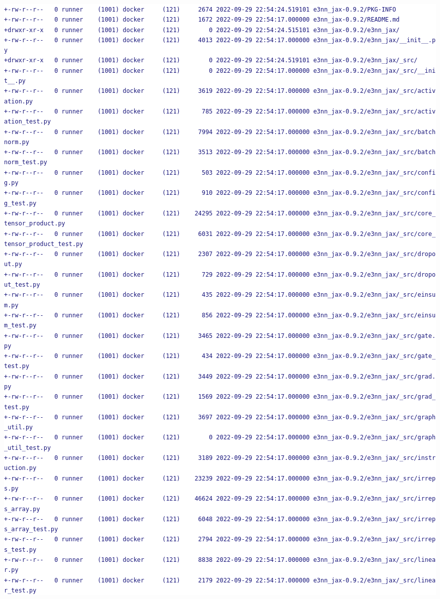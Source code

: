 ```diff
+-rw-r--r--   0 runner    (1001) docker     (121)     2674 2022-09-29 22:54:24.519101 e3nn_jax-0.9.2/PKG-INFO
+-rw-r--r--   0 runner    (1001) docker     (121)     1672 2022-09-29 22:54:17.000000 e3nn_jax-0.9.2/README.md
+drwxr-xr-x   0 runner    (1001) docker     (121)        0 2022-09-29 22:54:24.515101 e3nn_jax-0.9.2/e3nn_jax/
+-rw-r--r--   0 runner    (1001) docker     (121)     4013 2022-09-29 22:54:17.000000 e3nn_jax-0.9.2/e3nn_jax/__init__.py
+drwxr-xr-x   0 runner    (1001) docker     (121)        0 2022-09-29 22:54:24.519101 e3nn_jax-0.9.2/e3nn_jax/_src/
+-rw-r--r--   0 runner    (1001) docker     (121)        0 2022-09-29 22:54:17.000000 e3nn_jax-0.9.2/e3nn_jax/_src/__init__.py
+-rw-r--r--   0 runner    (1001) docker     (121)     3619 2022-09-29 22:54:17.000000 e3nn_jax-0.9.2/e3nn_jax/_src/activation.py
+-rw-r--r--   0 runner    (1001) docker     (121)      785 2022-09-29 22:54:17.000000 e3nn_jax-0.9.2/e3nn_jax/_src/activation_test.py
+-rw-r--r--   0 runner    (1001) docker     (121)     7994 2022-09-29 22:54:17.000000 e3nn_jax-0.9.2/e3nn_jax/_src/batchnorm.py
+-rw-r--r--   0 runner    (1001) docker     (121)     3513 2022-09-29 22:54:17.000000 e3nn_jax-0.9.2/e3nn_jax/_src/batchnorm_test.py
+-rw-r--r--   0 runner    (1001) docker     (121)      503 2022-09-29 22:54:17.000000 e3nn_jax-0.9.2/e3nn_jax/_src/config.py
+-rw-r--r--   0 runner    (1001) docker     (121)      910 2022-09-29 22:54:17.000000 e3nn_jax-0.9.2/e3nn_jax/_src/config_test.py
+-rw-r--r--   0 runner    (1001) docker     (121)    24295 2022-09-29 22:54:17.000000 e3nn_jax-0.9.2/e3nn_jax/_src/core_tensor_product.py
+-rw-r--r--   0 runner    (1001) docker     (121)     6031 2022-09-29 22:54:17.000000 e3nn_jax-0.9.2/e3nn_jax/_src/core_tensor_product_test.py
+-rw-r--r--   0 runner    (1001) docker     (121)     2307 2022-09-29 22:54:17.000000 e3nn_jax-0.9.2/e3nn_jax/_src/dropout.py
+-rw-r--r--   0 runner    (1001) docker     (121)      729 2022-09-29 22:54:17.000000 e3nn_jax-0.9.2/e3nn_jax/_src/dropout_test.py
+-rw-r--r--   0 runner    (1001) docker     (121)      435 2022-09-29 22:54:17.000000 e3nn_jax-0.9.2/e3nn_jax/_src/einsum.py
+-rw-r--r--   0 runner    (1001) docker     (121)      856 2022-09-29 22:54:17.000000 e3nn_jax-0.9.2/e3nn_jax/_src/einsum_test.py
+-rw-r--r--   0 runner    (1001) docker     (121)     3465 2022-09-29 22:54:17.000000 e3nn_jax-0.9.2/e3nn_jax/_src/gate.py
+-rw-r--r--   0 runner    (1001) docker     (121)      434 2022-09-29 22:54:17.000000 e3nn_jax-0.9.2/e3nn_jax/_src/gate_test.py
+-rw-r--r--   0 runner    (1001) docker     (121)     3449 2022-09-29 22:54:17.000000 e3nn_jax-0.9.2/e3nn_jax/_src/grad.py
+-rw-r--r--   0 runner    (1001) docker     (121)     1569 2022-09-29 22:54:17.000000 e3nn_jax-0.9.2/e3nn_jax/_src/grad_test.py
+-rw-r--r--   0 runner    (1001) docker     (121)     3697 2022-09-29 22:54:17.000000 e3nn_jax-0.9.2/e3nn_jax/_src/graph_util.py
+-rw-r--r--   0 runner    (1001) docker     (121)        0 2022-09-29 22:54:17.000000 e3nn_jax-0.9.2/e3nn_jax/_src/graph_util_test.py
+-rw-r--r--   0 runner    (1001) docker     (121)     3189 2022-09-29 22:54:17.000000 e3nn_jax-0.9.2/e3nn_jax/_src/instruction.py
+-rw-r--r--   0 runner    (1001) docker     (121)    23239 2022-09-29 22:54:17.000000 e3nn_jax-0.9.2/e3nn_jax/_src/irreps.py
+-rw-r--r--   0 runner    (1001) docker     (121)    46624 2022-09-29 22:54:17.000000 e3nn_jax-0.9.2/e3nn_jax/_src/irreps_array.py
+-rw-r--r--   0 runner    (1001) docker     (121)     6048 2022-09-29 22:54:17.000000 e3nn_jax-0.9.2/e3nn_jax/_src/irreps_array_test.py
+-rw-r--r--   0 runner    (1001) docker     (121)     2794 2022-09-29 22:54:17.000000 e3nn_jax-0.9.2/e3nn_jax/_src/irreps_test.py
+-rw-r--r--   0 runner    (1001) docker     (121)     8838 2022-09-29 22:54:17.000000 e3nn_jax-0.9.2/e3nn_jax/_src/linear.py
+-rw-r--r--   0 runner    (1001) docker     (121)     2179 2022-09-29 22:54:17.000000 e3nn_jax-0.9.2/e3nn_jax/_src/linear_test.py
```